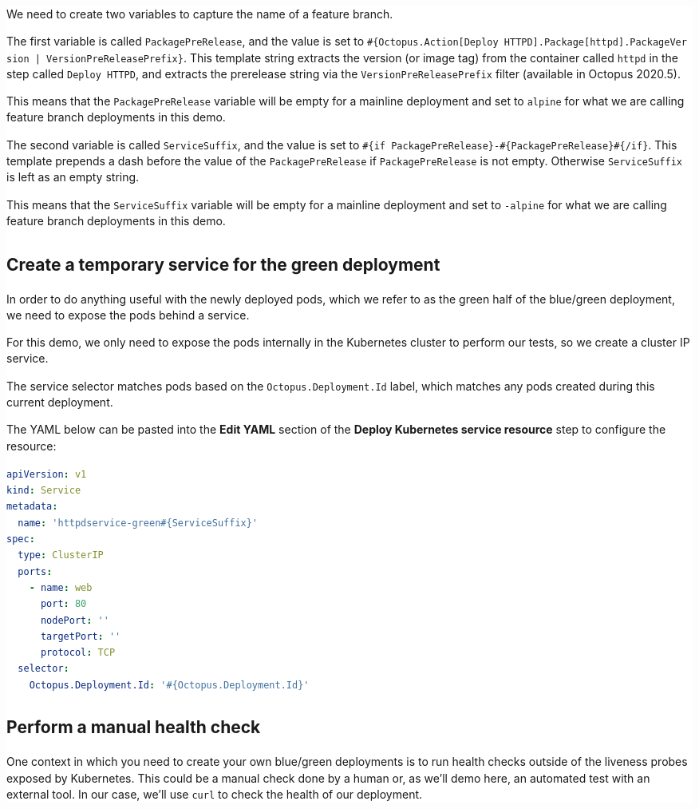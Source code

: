 We need to create two variables to capture the name of a feature branch.

The first variable is called `PackagePreRelease`, and the value is set to `#{Octopus.Action[Deploy HTTPD].Package[httpd].PackageVersion | VersionPreReleasePrefix}`. This template string extracts the version (or image tag) from the container called `httpd` in the step called `Deploy HTTPD`, and extracts the prerelease string via the `VersionPreReleasePrefix` filter (available in Octopus 2020.5).

This means that the `PackagePreRelease` variable will be empty for a mainline deployment and set to `alpine` for what we are calling feature branch deployments in this demo.

The second variable is called `ServiceSuffix`, and the value is set to `#{if PackagePreRelease}-#{PackagePreRelease}#{/if}`. This template prepends a dash before the value of the `PackagePreRelease` if `PackagePreRelease` is not empty. Otherwise `ServiceSuffix` is left as an empty string.

This means that the `ServiceSuffix` variable will be empty for a mainline deployment and set to `-alpine` for what we are calling feature branch deployments in this demo.

## Create a temporary service for the green deployment

In order to do anything useful with the newly deployed pods, which we refer to as the green half of the blue/green deployment, we need to expose the pods behind a service.

For this demo, we only need to expose the pods internally in the Kubernetes cluster to perform our tests, so we create a cluster IP service.

The service selector matches pods based on the `Octopus.Deployment.Id` label, which matches any pods created during this current deployment.

The YAML below can be pasted into the **Edit YAML** section of the **Deploy Kubernetes service resource** step to configure the resource:

```YAML
apiVersion: v1
kind: Service
metadata:
  name: 'httpdservice-green#{ServiceSuffix}'
spec:
  type: ClusterIP
  ports:
    - name: web
      port: 80
      nodePort: ''
      targetPort: ''
      protocol: TCP
  selector:
    Octopus.Deployment.Id: '#{Octopus.Deployment.Id}'
```

## Perform a manual health check

One context in which you need to create your own blue/green deployments is to run health checks outside of the liveness probes exposed by Kubernetes. This could be a manual check done by a human or, as we’ll demo here, an automated test with an external tool. In our case, we’ll use `curl` to check the health of our deployment.

